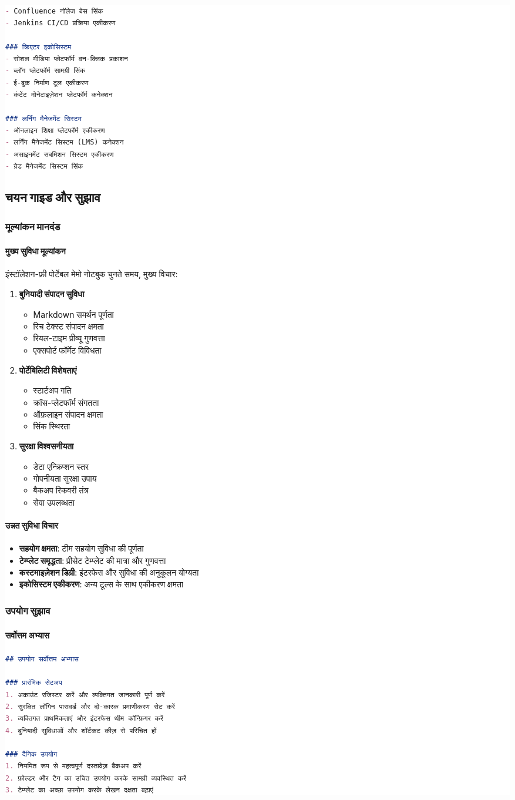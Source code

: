 ```markdown
- Confluence नॉलेज बेस सिंक
- Jenkins CI/CD प्रक्रिया एकीकरण

### क्रिएटर इकोसिस्टम
- सोशल मीडिया प्लेटफॉर्म वन-क्लिक प्रकाशन
- ब्लॉग प्लेटफॉर्म सामग्री सिंक
- ई-बुक निर्माण टूल एकीकरण
- कंटेंट मोनेटाइज़ेशन प्लेटफॉर्म कनेक्शन

### लर्निंग मैनेजमेंट सिस्टम
- ऑनलाइन शिक्षा प्लेटफॉर्म एकीकरण
- लर्निंग मैनेजमेंट सिस्टम (LMS) कनेक्शन
- असाइनमेंट सबमिशन सिस्टम एकीकरण
- ग्रेड मैनेजमेंट सिस्टम सिंक
```

## चयन गाइड और सुझाव

### मूल्यांकन मानदंड

#### मुख्य सुविधा मूल्यांकन
इंस्टॉलेशन-फ्री पोर्टेबल मेमो नोटबुक चुनते समय, मुख्य विचार:

1. **बुनियादी संपादन सुविधा**
   - Markdown समर्थन पूर्णता
   - रिच टेक्स्ट संपादन क्षमता
   - रियल-टाइम प्रीव्यू गुणवत्ता
   - एक्सपोर्ट फॉर्मेट विविधता

2. **पोर्टेबिलिटी विशेषताएं**
   - स्टार्टअप गति
   - क्रॉस-प्लेटफॉर्म संगतता
   - ऑफ़लाइन संपादन क्षमता
   - सिंक स्थिरता

3. **सुरक्षा विश्वसनीयता**
   - डेटा एन्क्रिप्शन स्तर
   - गोपनीयता सुरक्षा उपाय
   - बैकअप रिकवरी तंत्र
   - सेवा उपलब्धता

#### उन्नत सुविधा विचार
- **सहयोग क्षमता**: टीम सहयोग सुविधा की पूर्णता
- **टेम्प्लेट समृद्धता**: प्रीसेट टेम्प्लेट की मात्रा और गुणवत्ता
- **कस्टमाइज़ेशन डिग्री**: इंटरफेस और सुविधा की अनुकूलन योग्यता
- **इकोसिस्टम एकीकरण**: अन्य टूल्स के साथ एकीकरण क्षमता

### उपयोग सुझाव

#### सर्वोत्तम अभ्यास
```markdown
## उपयोग सर्वोत्तम अभ्यास

### प्रारंभिक सेटअप
1. अकाउंट रजिस्टर करें और व्यक्तिगत जानकारी पूर्ण करें
2. सुरक्षित लॉगिन पासवर्ड और दो-कारक प्रमाणीकरण सेट करें
3. व्यक्तिगत प्राथमिकताएं और इंटरफेस थीम कॉन्फ़िगर करें
4. बुनियादी सुविधाओं और शॉर्टकट कीज़ से परिचित हों

### दैनिक उपयोग
1. नियमित रूप से महत्वपूर्ण दस्तावेज़ बैकअप करें
2. फ़ोल्डर और टैग का उचित उपयोग करके सामग्री व्यवस्थित करें
3. टेम्प्लेट का अच्छा उपयोग करके लेखन दक्षता बढ़ाएं
```